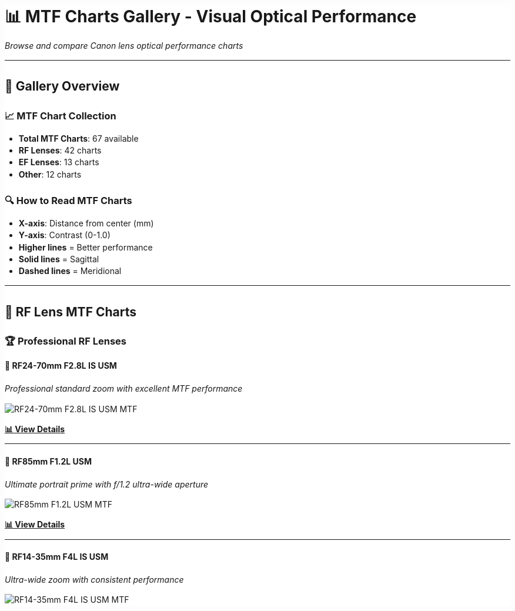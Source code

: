 # 📊 MTF Charts Gallery - Visual Optical Performance

*Browse and compare Canon lens optical performance charts*

---

## 🎯 **Gallery Overview**

### 📈 **MTF Chart Collection**
- **Total MTF Charts**: 67 available
- **RF Lenses**: 42 charts
- **EF Lenses**: 13 charts
- **Other**: 12 charts

### 🔍 **How to Read MTF Charts**
- **X-axis**: Distance from center (mm)
- **Y-axis**: Contrast (0-1.0)
- **Higher lines** = Better performance
- **Solid lines** = Sagittal
- **Dashed lines** = Meridional

---

## 🔵 **RF Lens MTF Charts**

### 🏆 **Professional RF Lenses**

#### 📸 **RF24-70mm F2.8L IS USM**
*Professional standard zoom with excellent MTF performance*

![RF24-70mm F2.8L IS USM MTF](../../canon_mtf_data/rf_lenses/RF24_70mm_F2.8L_IS_USM/mtf_spec_mtf.png)

**[📊 View Details](../lens_detail/RF24_70mm_F2.8L_IS_USM.md)**

---

#### 👤 **RF85mm F1.2L USM**
*Ultimate portrait prime with f/1.2 ultra-wide aperture*

![RF85mm F1.2L USM MTF](../../canon_mtf_data/rf_lenses/RF85mm_F1.2L_USM/mtf_spec_mtf.png)

**[📊 View Details](../lens_detail/RF85mm_F1.2L_USM.md)**

---

#### 🌄 **RF14-35mm F4L IS USM**
*Ultra-wide zoom with consistent performance*

![RF14-35mm F4L IS USM MTF](../../canon_mtf_data/rf_lenses/RF14_35mm_F4_L_IS_USM/mtf_spec_mtf.png)
